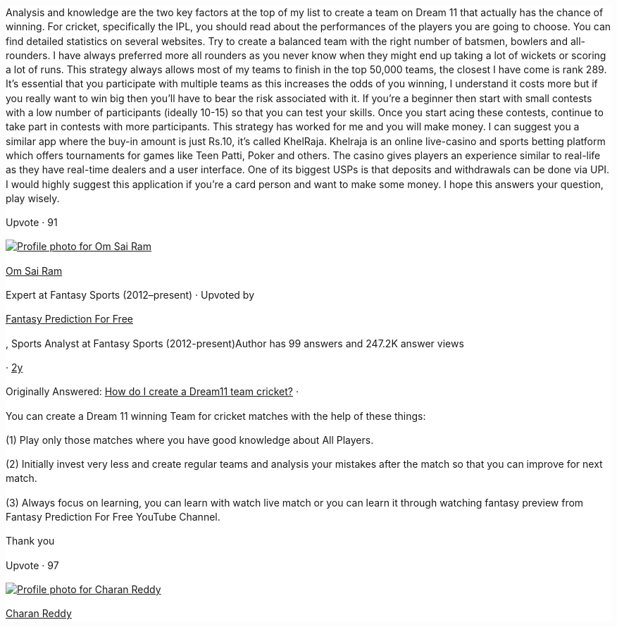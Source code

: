 Analysis and knowledge are the two key factors at the top of my list to create a team on Dream 11 that actually has the chance of winning. For cricket, specifically the IPL, you should read about the performances of the players you are going to choose. You can find detailed statistics on several websites. Try to create a balanced team with the right number of batsmen, bowlers and all-rounders. I have always preferred more all rounders as you never know when they might end up taking a lot of wickets or scoring a lot of runs. This strategy always allows most of my teams to finish in the top 50,000 teams, the closest I have come is rank 289. It’s essential that you participate with multiple teams as this increases the odds of you winning, I understand it costs more but if you really want to win big then you’ll have to bear the risk associated with it. If you’re a beginner then start with small contests with a low number of participants (ideally 10-15) so that you can test your skills. Once you start acing these contests, continue to take part in contests with more participants. This strategy has worked for me and you will make money. I can suggest you a similar app where the buy-in amount is just Rs.10, it’s called KhelRaja. Khelraja is an online live-casino and sports betting platform which offers tournaments for games like Teen Patti, Poker and others. The casino gives players an experience similar to real-life as they have real-time dealers and a user interface. One of its biggest USPs is that deposits and withdrawals can be done via UPI. I would highly suggest this application if you’re a card person and want to make some money. I hope this answers your question, play wisely.

Upvote ·
91

[![Profile photo for Om Sai Ram](https://qph.cf2.quoracdn.net/main-thumb-1683333713-50-xewurrccsuubqchcthmhbydunqkuocwa.jpeg)](https://www.quora.com/profile/Om-Sai-Ram-205)

[Om Sai Ram](https://www.quora.com/profile/Om-Sai-Ram-205)

Expert at Fantasy Sports (2012–present) · Upvoted by

[Fantasy Prediction For Free](https://www.quora.com/profile/Fantasy-Prediction-For-Free)

, Sports Analyst at Fantasy Sports (2012-present)Author has 99 answers and 247.2K answer views

· [2y](https://www.quora.com/How-do-I-create-a-Dream11-team-cricket/answer/Om-Sai-Ram-205?no_redirect=1)

Originally Answered: [How do I create a Dream11 team cricket?](https://www.quora.com/How-do-I-create-a-Dream11-team-cricket?no_redirect=1) ·

You can create a Dream 11 winning Team for cricket matches with the help of these things:

(1) Play only those matches where you have good knowledge about All Players.

(2) Initially invest very less and create regular teams and analysis your mistakes after the match so that you can improve for next match.

(3) Always focus on learning, you can learn with watch live match or you can learn it through watching fantasy preview from Fantasy Prediction For Free YouTube Channel.

Thank you

Upvote ·
97

[![Profile photo for Charan Reddy](https://qph.cf2.quoracdn.net/main-thumb-69701351-50-qmthhqkwmrybnemsubljnefcvaffwqhd.jpeg)](https://www.quora.com/profile/Charan-Reddy-44)

[Charan Reddy](https://www.quora.com/profile/Charan-Reddy-44)
